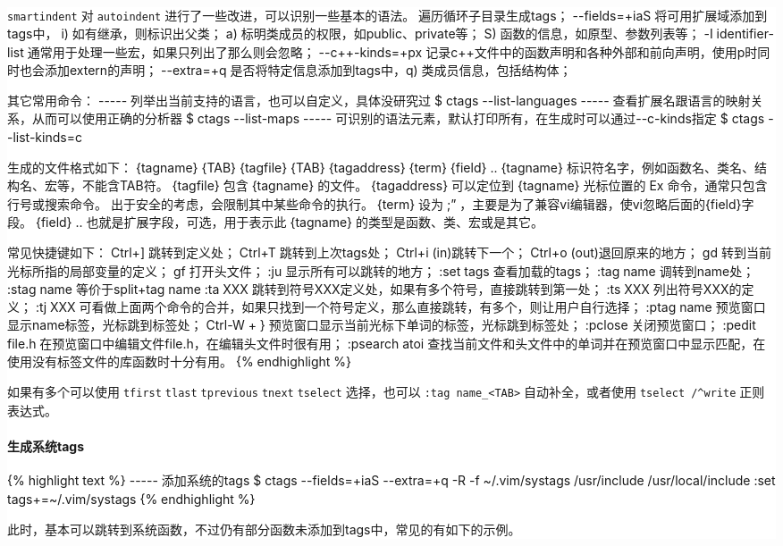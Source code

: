 ```smartindent``` 对 ```autoindent``` 进行了一些改进，可以识别一些基本的语法。
   遍历循环子目录生成tags；
--fields=+iaS
  将可用扩展域添加到tags中，
    i) 如有继承，则标识出父类；
    a) 标明类成员的权限，如public、private等；
    S) 函数的信息，如原型、参数列表等；
-I identifier-list
   通常用于处理一些宏，如果只列出了那么则会忽略；
--c++-kinds=+px
   记录c++文件中的函数声明和各种外部和前向声明，使用p时同时也会添加extern的声明；
--extra=+q
  是否将特定信息添加到tags中，q) 类成员信息，包括结构体；

其它常用命令：
----- 列举出当前支持的语言，也可以自定义，具体没研究过
$ ctags --list-languages
----- 查看扩展名跟语言的映射关系，从而可以使用正确的分析器
$ ctags --list-maps
----- 可识别的语法元素，默认打印所有，在生成时可以通过--c-kinds指定
$ ctags --list-kinds=c

生成的文件格式如下：
{tagname} {TAB} {tagfile} {TAB} {tagaddress} {term} {field} ..
   {tagname}     标识符名字，例如函数名、类名、结构名、宏等，不能含TAB符。
   {tagfile}     包含 {tagname} 的文件。
   {tagaddress}  可以定位到 {tagname} 光标位置的 Ex 命令，通常只包含行号或搜索命令。
                 出于安全的考虑，会限制其中某些命令的执行。
   {term}        设为 ;” ，主要是为了兼容vi编辑器，使vi忽略后面的{field}字段。
   {field} ..    也就是扩展字段，可选，用于表示此 {tagname} 的类型是函数、类、宏或是其它。

常见快捷键如下：
Ctrl+]       跳转到定义处；
Ctrl+T       跳转到上次tags处；
Ctrl+i       (in)跳转下一个；
Ctrl+o       (out)退回原来的地方；
gd           转到当前光标所指的局部变量的定义；
gf           打开头文件；
:ju          显示所有可以跳转的地方；
:set tags    查看加载的tags；
:tag name    调转到name处；
:stag name   等价于split+tag name
:ta XXX      跳转到符号XXX定义处，如果有多个符号，直接跳转到第一处；
:ts XXX      列出符号XXX的定义；
:tj XXX      可看做上面两个命令的合并，如果只找到一个符号定义，那么直接跳转，有多个，则让用户自行选择；
:ptag name   预览窗口显示name标签，光标跳到标签处；
Ctrl-W + }   预览窗口显示当前光标下单词的标签，光标跳到标签处；
:pclose      关闭预览窗口；
:pedit file.h 在预览窗口中编辑文件file.h，在编辑头文件时很有用；
:psearch atoi 查找当前文件和头文件中的单词并在预览窗口中显示匹配，在使用没有标签文件的库函数时十分有用。
{% endhighlight %}

如果有多个可以使用 `tfirst` `tlast` `tprevious` `tnext` `tselect` 选择，也可以 `:tag name_<TAB>` 自动补全，或者使用 `tselect /^write` 正则表达式。

#### 生成系统tags

{% highlight text %}
----- 添加系统的tags
$ ctags --fields=+iaS --extra=+q -R -f ~/.vim/systags /usr/include /usr/local/include
:set tags+=~/.vim/systags
{% endhighlight %}

此时，基本可以跳转到系统函数，不过仍有部分函数未添加到tags中，常见的有如下的示例。
```